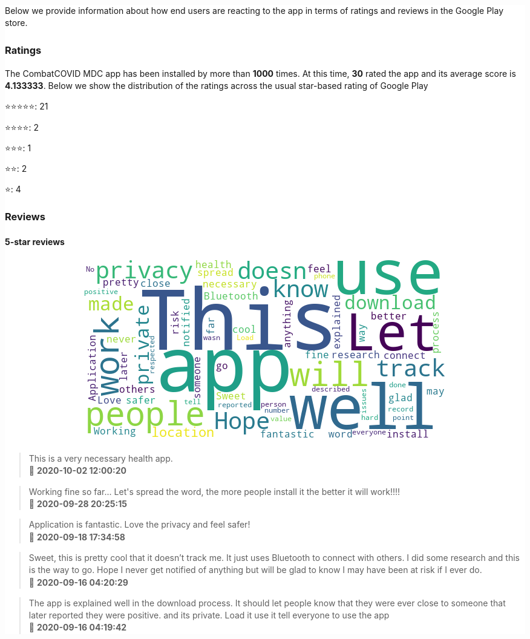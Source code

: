 Below we provide information about how end users are reacting to the app in terms of ratings and reviews in the Google Play store.

### Ratings

The CombatCOVID MDC app has been installed by more than **1000** times. At this time, **30** rated the app and its average score is **4.133333**. Below we show the distribution of the ratings across the usual star-based rating of Google Play

:star::star::star::star::star:: 21

:star::star::star::star:: 2

:star::star::star:: 1

:star::star:: 2

:star:: 4

### Reviews 

#### 5-star reviews

<p align="center">
<img src="5_star_reviews_wordcloud.png" alt="com.shield.CombatCovidMD 5 reviews"/>
</p>

> This is a very necessary health app.<br> :date: __2020-10-02 12:00:20__

> Working fine so far... Let's spread the word, the more people install it the better it will work!!!!<br> :date: __2020-09-28 20:25:15__

> Application is fantastic. Love the privacy and feel safer!<br> :date: __2020-09-18 17:34:58__

> Sweet, this is pretty cool that it doesn’t track me.  It just uses Bluetooth to connect with others.  I did some research and this is the way to go.  Hope I never get notified of anything but will be glad to know I may have been at risk  if I ever do.<br> :date: __2020-09-16 04:20:29__

> The app is explained well in the download process.  It should let people know that they were ever close to someone that later reported they were positive.  and its private. Load it use it tell everyone to use the app<br> :date: __2020-09-16 04:19:42__
